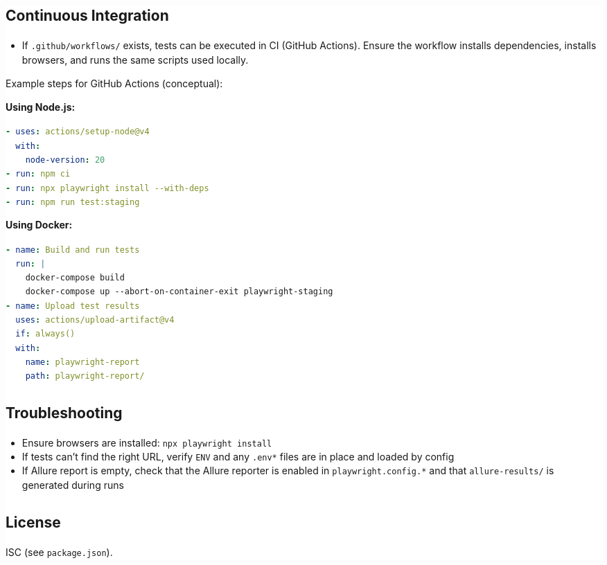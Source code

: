 ## Continuous Integration

- If `.github/workflows/` exists, tests can be executed in CI (GitHub Actions). Ensure the workflow installs dependencies, installs browsers, and runs the same scripts used locally.

Example steps for GitHub Actions (conceptual):

**Using Node.js:**
```yaml
- uses: actions/setup-node@v4
  with:
    node-version: 20
- run: npm ci
- run: npx playwright install --with-deps
- run: npm run test:staging
```

**Using Docker:**
```yaml
- name: Build and run tests
  run: |
    docker-compose build
    docker-compose up --abort-on-container-exit playwright-staging
- name: Upload test results
  uses: actions/upload-artifact@v4
  if: always()
  with:
    name: playwright-report
    path: playwright-report/
```

## Troubleshooting

- Ensure browsers are installed: `npx playwright install`
- If tests can’t find the right URL, verify `ENV` and any `.env*` files are in place and loaded by config
- If Allure report is empty, check that the Allure reporter is enabled in `playwright.config.*` and that `allure-results/` is generated during runs

## License

ISC (see `package.json`).
